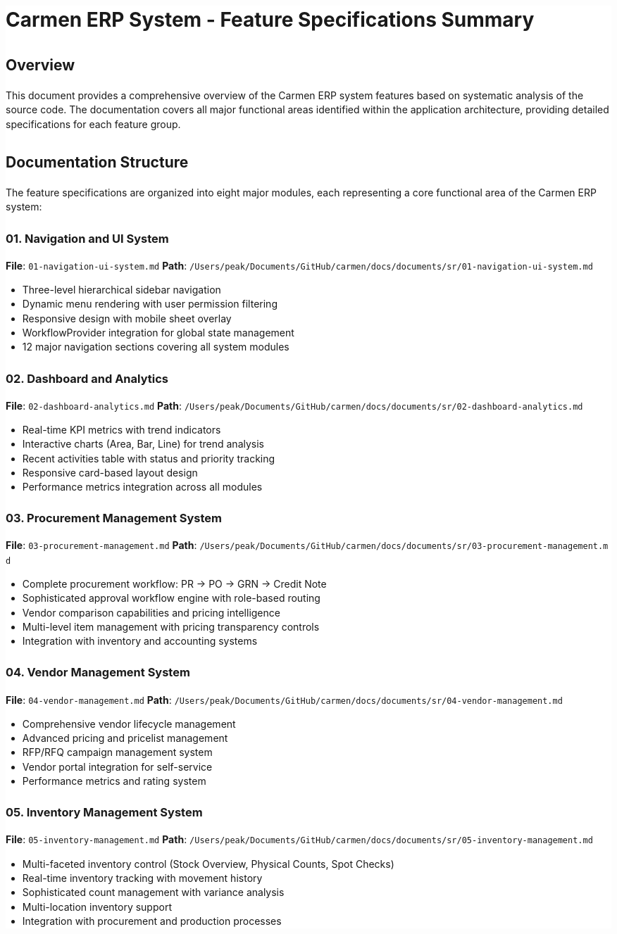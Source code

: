 # Carmen ERP System - Feature Specifications Summary

## Overview
This document provides a comprehensive overview of the Carmen ERP system features based on systematic analysis of the source code. The documentation covers all major functional areas identified within the application architecture, providing detailed specifications for each feature group.

## Documentation Structure
The feature specifications are organized into eight major modules, each representing a core functional area of the Carmen ERP system:

### 01. Navigation and UI System
**File**: `01-navigation-ui-system.md`
**Path**: `/Users/peak/Documents/GitHub/carmen/docs/documents/sr/01-navigation-ui-system.md`
- Three-level hierarchical sidebar navigation
- Dynamic menu rendering with user permission filtering
- Responsive design with mobile sheet overlay
- WorkflowProvider integration for global state management
- 12 major navigation sections covering all system modules

### 02. Dashboard and Analytics
**File**: `02-dashboard-analytics.md`
**Path**: `/Users/peak/Documents/GitHub/carmen/docs/documents/sr/02-dashboard-analytics.md`
- Real-time KPI metrics with trend indicators
- Interactive charts (Area, Bar, Line) for trend analysis
- Recent activities table with status and priority tracking
- Responsive card-based layout design
- Performance metrics integration across all modules

### 03. Procurement Management System
**File**: `03-procurement-management.md`
**Path**: `/Users/peak/Documents/GitHub/carmen/docs/documents/sr/03-procurement-management.md`
- Complete procurement workflow: PR → PO → GRN → Credit Note
- Sophisticated approval workflow engine with role-based routing
- Vendor comparison capabilities and pricing intelligence
- Multi-level item management with pricing transparency controls
- Integration with inventory and accounting systems

### 04. Vendor Management System
**File**: `04-vendor-management.md`
**Path**: `/Users/peak/Documents/GitHub/carmen/docs/documents/sr/04-vendor-management.md`
- Comprehensive vendor lifecycle management
- Advanced pricing and pricelist management
- RFP/RFQ campaign management system
- Vendor portal integration for self-service
- Performance metrics and rating system

### 05. Inventory Management System
**File**: `05-inventory-management.md`
**Path**: `/Users/peak/Documents/GitHub/carmen/docs/documents/sr/05-inventory-management.md`
- Multi-faceted inventory control (Stock Overview, Physical Counts, Spot Checks)
- Real-time inventory tracking with movement history
- Sophisticated count management with variance analysis
- Multi-location inventory support
- Integration with procurement and production processes
